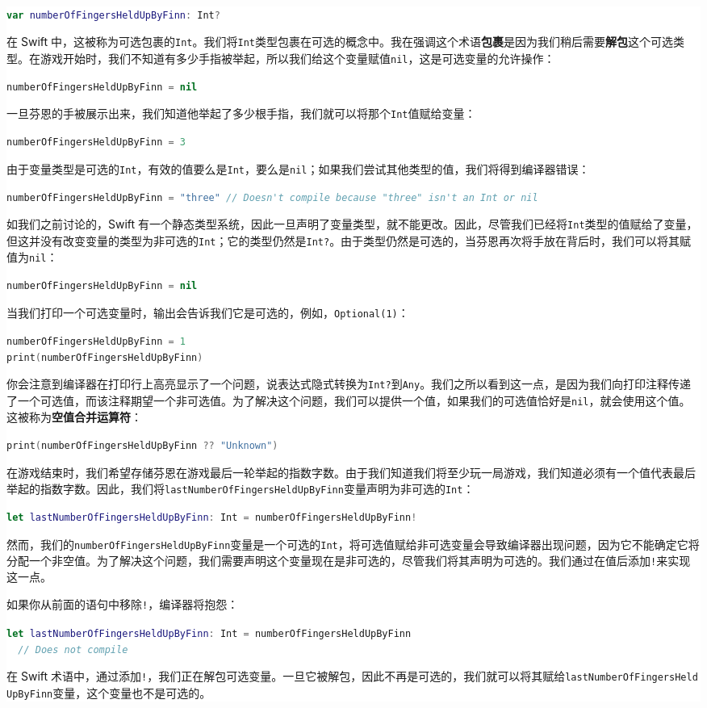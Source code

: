 ```swift
var numberOfFingersHeldUpByFinn: Int? 
```

在 Swift 中，这被称为可选包裹的`Int`。我们将`Int`类型包裹在可选的概念中。我在强调这个术语**包裹**是因为我们稍后需要**解包**这个可选类型。在游戏开始时，我们不知道有多少手指被举起，所以我们给这个变量赋值`nil`，这是可选变量的允许操作：

```swift
numberOfFingersHeldUpByFinn = nil 
```

一旦芬恩的手被展示出来，我们知道他举起了多少根手指，我们就可以将那个`Int`值赋给变量：

```swift
numberOfFingersHeldUpByFinn = 3 
```

由于变量类型是可选的`Int`，有效的值要么是`Int`，要么是`nil`；如果我们尝试其他类型的值，我们将得到编译器错误：

```swift
numberOfFingersHeldUpByFinn = "three" // Doesn't compile because "three" isn't an Int or nil
```

如我们之前讨论的，Swift 有一个静态类型系统，因此一旦声明了变量类型，就不能更改。因此，尽管我们已经将`Int`类型的值赋给了变量，但这并没有改变变量的类型为非可选的`Int`；它的类型仍然是`Int?`。由于类型仍然是可选的，当芬恩再次将手放在背后时，我们可以将其赋值为`nil`：

```swift
numberOfFingersHeldUpByFinn = nil  
```

当我们打印一个可选变量时，输出会告诉我们它是可选的，例如，`Optional(1)`：

```swift
numberOfFingersHeldUpByFinn = 1 
print(numberOfFingersHeldUpByFinn)  
```

你会注意到编译器在打印行上高亮显示了一个问题，说表达式隐式转换为`Int?`到`Any`。我们之所以看到这一点，是因为我们向打印注释传递了一个可选值，而该注释期望一个非可选值。为了解决这个问题，我们可以提供一个值，如果我们的可选值恰好是`nil`，就会使用这个值。这被称为**空值合并运算符**：

```swift
print(numberOfFingersHeldUpByFinn ?? "Unknown")
```

在游戏结束时，我们希望存储芬恩在游戏最后一轮举起的指数字数。由于我们知道我们将至少玩一局游戏，我们知道必须有一个值代表最后举起的指数字数。因此，我们将`lastNumberOfFingersHeldUpByFinn`变量声明为非可选的`Int`：

```swift
let lastNumberOfFingersHeldUpByFinn: Int = numberOfFingersHeldUpByFinn! 
```

然而，我们的`numberOfFingersHeldUpByFinn`变量是一个可选的`Int`，将可选值赋给非可选变量会导致编译器出现问题，因为它不能确定它将分配一个非空值。为了解决这个问题，我们需要声明这个变量现在是非可选的，尽管我们将其声明为可选的。我们通过在值后添加`!`来实现这一点。

如果你从前面的语句中移除`!`，编译器将抱怨：

```swift
let lastNumberOfFingersHeldUpByFinn: Int = numberOfFingersHeldUpByFinn 
  // Does not compile 
```

在 Swift 术语中，通过添加`!`，我们正在解包可选变量。一旦它被解包，因此不再是可选的，我们就可以将其赋给`lastNumberOfFingersHeldUpByFinn`变量，这个变量也不是可选的。
